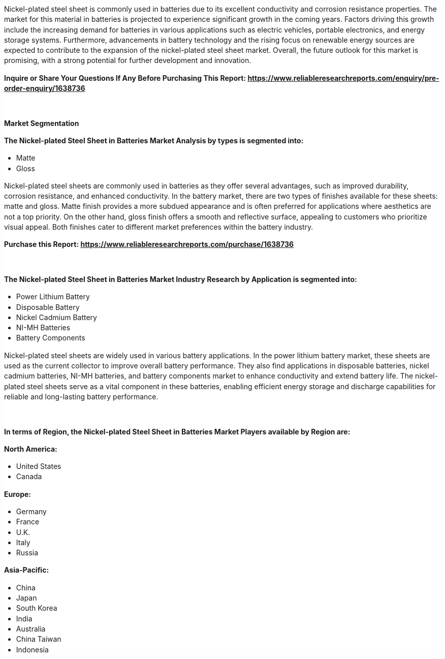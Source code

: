 <p><p>Nickel-plated steel sheet is commonly used in batteries due to its excellent conductivity and corrosion resistance properties. The market for this material in batteries is projected to experience significant growth in the coming years. Factors driving this growth include the increasing demand for batteries in various applications such as electric vehicles, portable electronics, and energy storage systems. Furthermore, advancements in battery technology and the rising focus on renewable energy sources are expected to contribute to the expansion of the nickel-plated steel sheet market. Overall, the future outlook for this market is promising, with a strong potential for further development and innovation.</p></p>
<p><strong>Inquire or Share Your Questions If Any Before Purchasing This Report: <a href="https://www.reliableresearchreports.com/enquiry/pre-order-enquiry/1638736">https://www.reliableresearchreports.com/enquiry/pre-order-enquiry/1638736</a></strong></p>
<p>&nbsp;</p>
<p><strong>Market Segmentation</strong></p>
<p><strong>The Nickel-plated Steel Sheet in Batteries Market Analysis by types is segmented into:</strong></p>
<p><ul><li>Matte</li><li>Gloss</li></ul></p>
<p><p>Nickel-plated steel sheets are commonly used in batteries as they offer several advantages, such as improved durability, corrosion resistance, and enhanced conductivity. In the battery market, there are two types of finishes available for these sheets: matte and gloss. Matte finish provides a more subdued appearance and is often preferred for applications where aesthetics are not a top priority. On the other hand, gloss finish offers a smooth and reflective surface, appealing to customers who prioritize visual appeal. Both finishes cater to different market preferences within the battery industry.</p></p>
<p><strong>Purchase this Report:&nbsp;<a href="https://www.reliableresearchreports.com/purchase/1638736">https://www.reliableresearchreports.com/purchase/1638736</a></strong></p>
<p>&nbsp;</p>
<p><strong>The Nickel-plated Steel Sheet in Batteries Market Industry Research by Application is segmented into:</strong></p>
<p><ul><li>Power Lithium Battery</li><li>Disposable Battery</li><li>Nickel Cadmium Battery</li><li>NI-MH Batteries</li><li>Battery Components</li></ul></p>
<p><p>Nickel-plated steel sheets are widely used in various battery applications. In the power lithium battery market, these sheets are used as the current collector to improve overall battery performance. They also find applications in disposable batteries, nickel cadmium batteries, NI-MH batteries, and battery components market to enhance conductivity and extend battery life. The nickel-plated steel sheets serve as a vital component in these batteries, enabling efficient energy storage and discharge capabilities for reliable and long-lasting battery performance.</p></p>
<p>&nbsp;</p>
<p><strong>In terms of Region, the Nickel-plated Steel Sheet in Batteries Market Players available by Region are:</strong></p>
<p>
    <p> <strong> North America: </strong>
        <ul>
            <li>United States</li>
            <li>Canada</li>
        </ul>
        </p> 
    <p> <strong> Europe: </strong>
        <ul>
            <li>Germany</li>
            <li>France</li>
            <li>U.K.</li>
            <li>Italy</li>
            <li>Russia</li>
        </ul>
        </p> 
    <p> <strong> Asia-Pacific: </strong>
        <ul>
            <li>China</li>
            <li>Japan</li>
            <li>South Korea</li>
            <li>India</li>
            <li>Australia</li>
            <li>China Taiwan</li>
            <li>Indonesia</li>